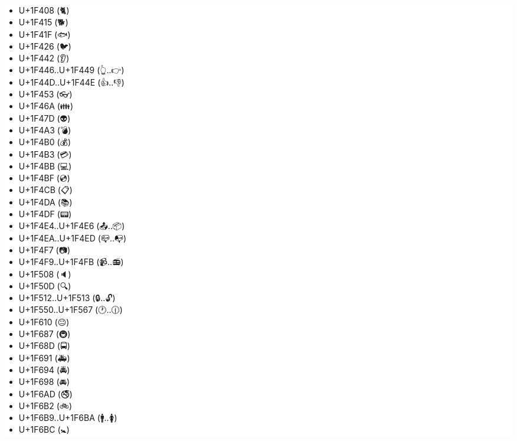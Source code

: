 - U+1F408 (🐈)
- U+1F415 (🐕)
- U+1F41F (🐟)
- U+1F426 (🐦)
- U+1F442 (👂)
- U+1F446..U+1F449 (👆..👉)
- U+1F44D..U+1F44E (👍..👎)
- U+1F453 (👓)
- U+1F46A (👪)
- U+1F47D (👽)
- U+1F4A3 (💣)
- U+1F4B0 (💰)
- U+1F4B3 (💳)
- U+1F4BB (💻)
- U+1F4BF (💿)
- U+1F4CB (📋)
- U+1F4DA (📚)
- U+1F4DF (📟)
- U+1F4E4..U+1F4E6 (📤..📦)
- U+1F4EA..U+1F4ED (📪..📭)
- U+1F4F7 (📷)
- U+1F4F9..U+1F4FB (📹..📻)
- U+1F508 (🔈)
- U+1F50D (🔍)
- U+1F512..U+1F513 (🔒..🔓)
- U+1F550..U+1F567 (🕐..🕧)
- U+1F610 (😐)
- U+1F687 (🚇)
- U+1F68D (🚍)
- U+1F691 (🚑)
- U+1F694 (🚔)
- U+1F698 (🚘)
- U+1F6AD (🚭)
- U+1F6B2 (🚲)
- U+1F6B9..U+1F6BA (🚹..🚺)
- U+1F6BC (🚼)
